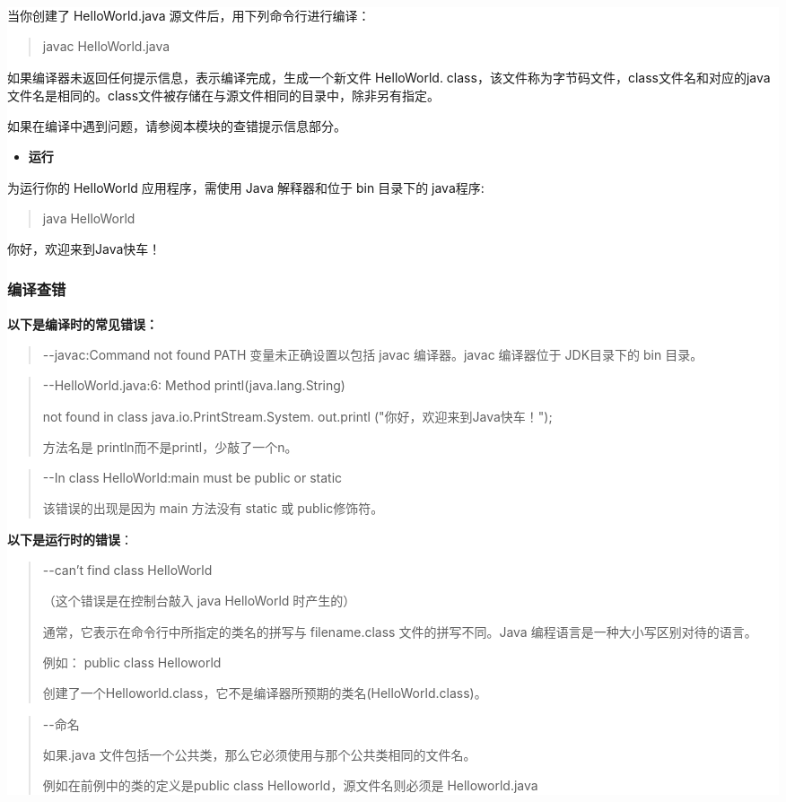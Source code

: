 当你创建了 HelloWorld.java 源文件后，用下列命令行进行编译：

>  javac HelloWorld.java

如果编译器未返回任何提示信息，表示编译完成，生成一个新文件 HelloWorld. class，该文件称为字节码文件，class文件名和对应的java文件名是相同的。class文件被存储在与源文件相同的目录中，除非另有指定。

如果在编译中遇到问题，请参阅本模块的查错提示信息部分。

- **运行**

为运行你的 HelloWorld 应用程序，需使用 Java 解释器和位于 bin 目录下的 java程序:

>  java HelloWorld

你好，欢迎来到Java快车！

### 编译查错

**以下是编译时的常见错误：**

>  --javac:Command not found
>  PATH 变量未正确设置以包括 javac 编译器。javac 编译器位于 JDK目录下的 bin 目录。

> --HelloWorld.java:6: Method printl(java.lang.String) 
>
> not found in class java.io.PrintStream.System. out.printl ("你好，欢迎来到Java快车！");
>
> 方法名是 println而不是printl，少敲了一个n。

> --In class HelloWorld:main must be public or static
>
> 该错误的出现是因为 main 方法没有 static 或 public修饰符。 

**以下是运行时的错误**：

>  --can’t find class HelloWorld
>
> （这个错误是在控制台敲入 java HelloWorld 时产生的）
>
> 通常，它表示在命令行中所指定的类名的拼写与 filename.class 文件的拼写不同。Java 编程语言是一种大小写区别对待的语言。
>
> 例如： public class Helloworld
>
> 创建了一个Helloworld.class，它不是编译器所预期的类名(HelloWorld.class)。

>  --命名
>
> 如果.java 文件包括一个公共类，那么它必须使用与那个公共类相同的文件名。
>
> 例如在前例中的类的定义是public class Helloworld，源文件名则必须是 Helloworld.java



 

 

 


